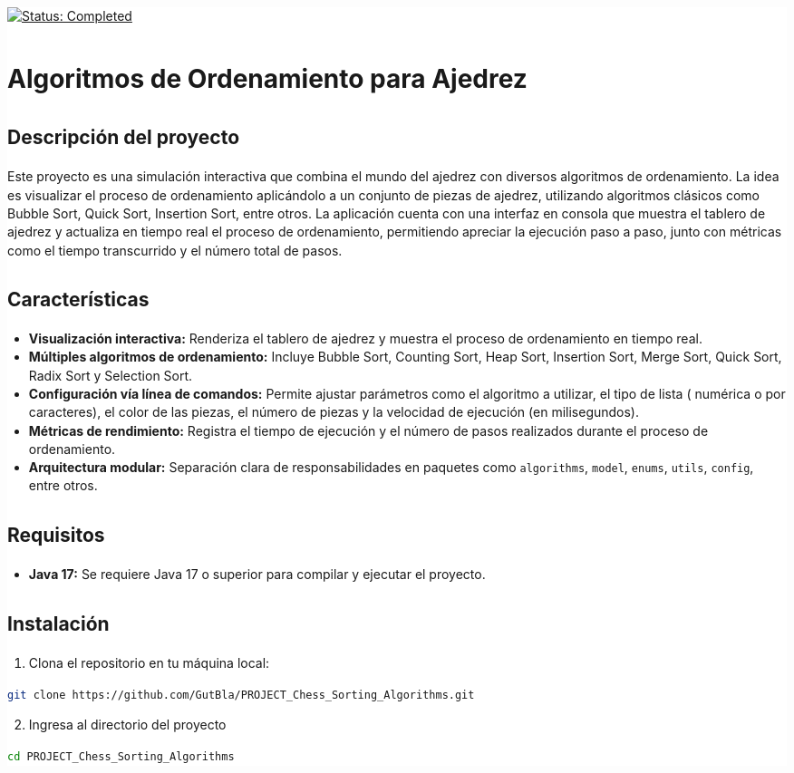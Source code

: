 [![Status: Completed](https://img.shields.io/badge/Status-Completed-verde.svg?logo=&style=popout)](#)

# Algoritmos de Ordenamiento para Ajedrez

## Descripción del proyecto

Este proyecto es una simulación interactiva que combina el mundo del ajedrez con diversos algoritmos de ordenamiento. La
idea es visualizar el proceso de ordenamiento aplicándolo a un conjunto de piezas de ajedrez, utilizando algoritmos
clásicos como Bubble Sort, Quick Sort, Insertion Sort, entre otros. La aplicación cuenta con una interfaz en consola que
muestra el tablero de ajedrez y actualiza en tiempo real el proceso de ordenamiento, permitiendo apreciar la ejecución
paso a paso, junto con métricas como el tiempo transcurrido y el número total de pasos.

## Características

- **Visualización interactiva:** Renderiza el tablero de ajedrez y muestra el proceso de ordenamiento en tiempo real.
- **Múltiples algoritmos de ordenamiento:** Incluye Bubble Sort, Counting Sort, Heap Sort, Insertion Sort, Merge Sort,
  Quick Sort, Radix Sort y Selection Sort.
- **Configuración vía línea de comandos:** Permite ajustar parámetros como el algoritmo a utilizar, el tipo de lista (
  numérica o por caracteres), el color de las piezas, el número de piezas y la velocidad de ejecución (en milisegundos).
- **Métricas de rendimiento:** Registra el tiempo de ejecución y el número de pasos realizados durante el proceso de
  ordenamiento.
- **Arquitectura modular:** Separación clara de responsabilidades en paquetes
  como `algorithms`, `model`, `enums`, `utils`, `config`, entre otros.

## Requisitos

- **Java 17:** Se requiere Java 17 o superior para compilar y ejecutar el proyecto.

## Instalación

1. Clona el repositorio en tu máquina local:

```bash
git clone https://github.com/GutBla/PROJECT_Chess_Sorting_Algorithms.git
```

2. Ingresa al directorio del proyecto

```bash
cd PROJECT_Chess_Sorting_Algorithms
```
